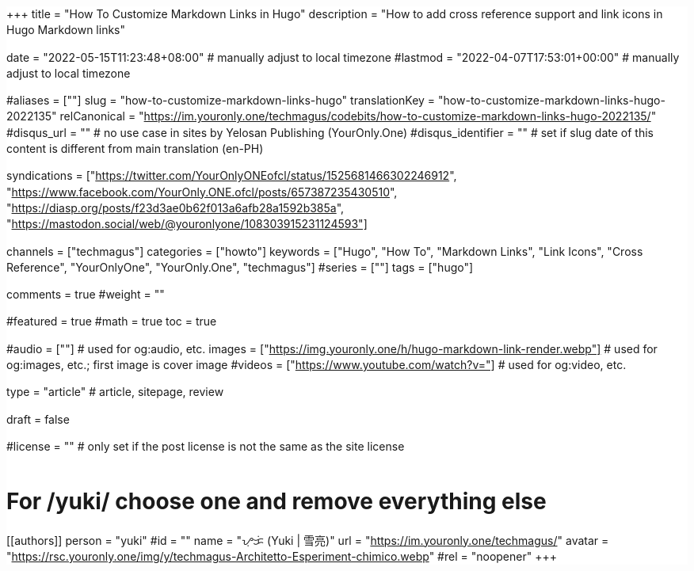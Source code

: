 +++
title = "How To Customize Markdown Links in Hugo"
description = "How to add cross reference support and link icons in Hugo Markdown links"

date = "2022-05-15T11:23:48+08:00"                                          # manually adjust to local timezone
#lastmod = "2022-04-07T17:53:01+00:00"                                       # manually adjust to local timezone

#aliases = [""]
slug = "how-to-customize-markdown-links-hugo"
translationKey = "how-to-customize-markdown-links-hugo-2022135"
relCanonical = "https://im.youronly.one/techmagus/codebits/how-to-customize-markdown-links-hugo-2022135/"
#disqus_url = ""                                                    # no use case in sites by Yelosan Publishing (YourOnly.One)
#disqus_identifier = ""                                             # set if slug date of this content is different from main translation (en-PH)

syndications = ["https://twitter.com/YourOnlyONEofcl/status/1525681466302246912", "https://www.facebook.com/YourOnly.ONE.ofcl/posts/657387235430510", "https://diasp.org/posts/f23d3ae0b62f013a6afb28a1592b385a", "https://mastodon.social/web/@youronlyone/108303915231124593"]

channels = ["techmagus"]
categories = ["howto"]
keywords = ["Hugo", "How To", "Markdown Links", "Link Icons", "Cross Reference", "YourOnlyOne", "YourOnly.One", "techmagus"]
#series = [""]
tags = ["hugo"]

comments = true
#weight = ""

#featured = true
#math = true
toc = true

#audio = [""]                                                          # used for og:audio, etc.
images = ["https://img.youronly.one/h/hugo-markdown-link-render.webp"]                 # used for og:images, etc.; first image is cover image
#videos = ["https://www.youtube.com/watch?v="]                         # used for og:video, etc.

type = "article"                                                             # article, sitepage, review

draft = false

#license = ""                                                         # only set if the post license is not the same as the site license

# For /yuki/ choose one and remove everything else
[[authors]]
  person = "yuki"
  #id = ""
  name = "ᜌᜓᜃᜒ (Yuki | 雪亮)"
  url = "https://im.youronly.one/techmagus/"
  avatar = "https://rsc.youronly.one/img/y/techmagus-Architetto-Esperiment-chimico.webp"
  #rel = "noopener"
+++


[^hugo-markdown-render-hooks]: Hugo: [Markdown Render Hooks](https://gohugo.io/templates/render-hooks/ "Hugo: Markdown Render Hooks")
[^uri-schemes-iana]: IANA: [URI Schemes](https://www.iana.org/assignments/uri-schemes/uri-schemes.xhtml)